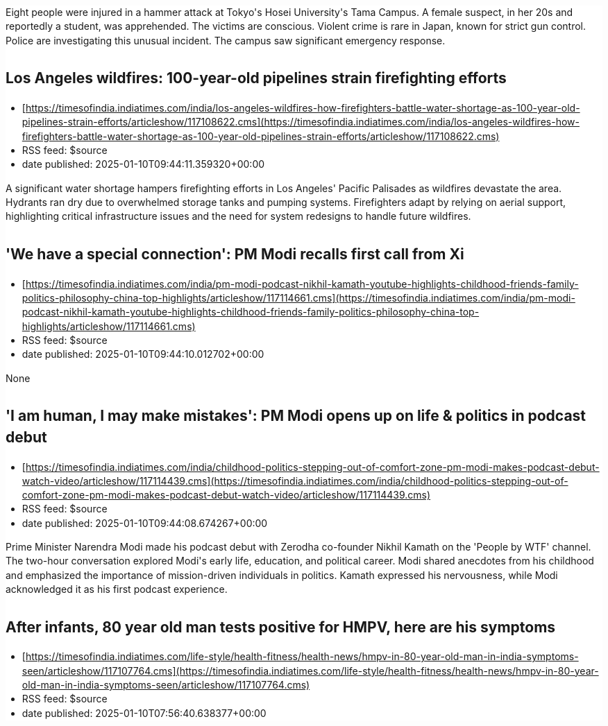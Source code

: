 Eight people were injured in a hammer attack at Tokyo's Hosei University's Tama Campus. A female suspect, in her 20s and reportedly a student, was apprehended. The victims are conscious. Violent crime is rare in Japan, known for strict gun control. Police are investigating this unusual incident. The campus saw significant emergency response.

## Los Angeles wildfires: 100-year-old pipelines strain firefighting efforts
 - [https://timesofindia.indiatimes.com/india/los-angeles-wildfires-how-firefighters-battle-water-shortage-as-100-year-old-pipelines-strain-efforts/articleshow/117108622.cms](https://timesofindia.indiatimes.com/india/los-angeles-wildfires-how-firefighters-battle-water-shortage-as-100-year-old-pipelines-strain-efforts/articleshow/117108622.cms)
 - RSS feed: $source
 - date published: 2025-01-10T09:44:11.359320+00:00

A significant water shortage hampers firefighting efforts in Los Angeles' Pacific Palisades as wildfires devastate the area. Hydrants ran dry due to overwhelmed storage tanks and pumping systems. Firefighters adapt by relying on aerial support, highlighting critical infrastructure issues and the need for system redesigns to handle future wildfires.

## 'We have a special connection': PM Modi recalls first call from Xi
 - [https://timesofindia.indiatimes.com/india/pm-modi-podcast-nikhil-kamath-youtube-highlights-childhood-friends-family-politics-philosophy-china-top-highlights/articleshow/117114661.cms](https://timesofindia.indiatimes.com/india/pm-modi-podcast-nikhil-kamath-youtube-highlights-childhood-friends-family-politics-philosophy-china-top-highlights/articleshow/117114661.cms)
 - RSS feed: $source
 - date published: 2025-01-10T09:44:10.012702+00:00

None

## 'I am human, I may make mistakes': PM Modi opens up on life & politics in podcast debut
 - [https://timesofindia.indiatimes.com/india/childhood-politics-stepping-out-of-comfort-zone-pm-modi-makes-podcast-debut-watch-video/articleshow/117114439.cms](https://timesofindia.indiatimes.com/india/childhood-politics-stepping-out-of-comfort-zone-pm-modi-makes-podcast-debut-watch-video/articleshow/117114439.cms)
 - RSS feed: $source
 - date published: 2025-01-10T09:44:08.674267+00:00

Prime Minister Narendra Modi made his podcast debut with Zerodha co-founder Nikhil Kamath on the 'People by WTF' channel. The two-hour conversation explored Modi's early life, education, and political career. Modi shared anecdotes from his childhood and emphasized the importance of mission-driven individuals in politics. Kamath expressed his nervousness, while Modi acknowledged it as his first podcast experience.

## After infants, 80 year old man tests positive for HMPV, here are his symptoms
 - [https://timesofindia.indiatimes.com/life-style/health-fitness/health-news/hmpv-in-80-year-old-man-in-india-symptoms-seen/articleshow/117107764.cms](https://timesofindia.indiatimes.com/life-style/health-fitness/health-news/hmpv-in-80-year-old-man-in-india-symptoms-seen/articleshow/117107764.cms)
 - RSS feed: $source
 - date published: 2025-01-10T07:56:40.638377+00:00
